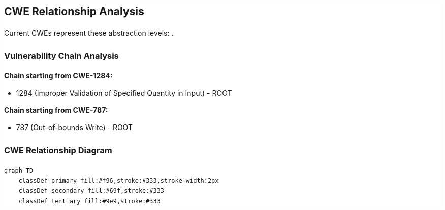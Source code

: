 
## CWE Relationship Analysis

Current CWEs represent these abstraction levels: .


### Vulnerability Chain Analysis

**Chain starting from CWE-1284:**
- 1284 (Improper Validation of Specified Quantity in Input) - ROOT


**Chain starting from CWE-787:**
- 787 (Out-of-bounds Write) - ROOT



### CWE Relationship Diagram

```mermaid
graph TD
    classDef primary fill:#f96,stroke:#333,stroke-width:2px
    classDef secondary fill:#69f,stroke:#333
    classDef tertiary fill:#9e9,stroke:#333
```